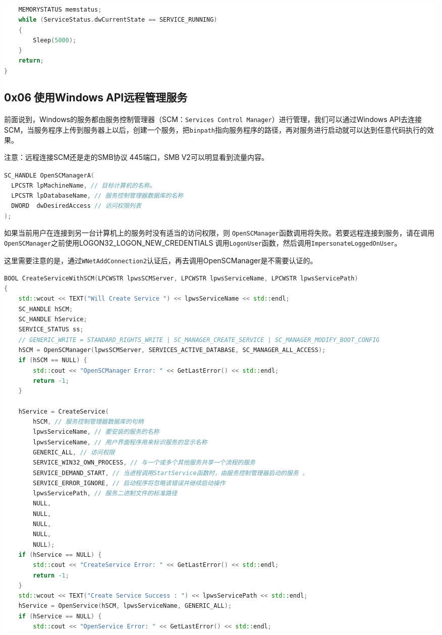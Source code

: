 ```c++
    MEMORYSTATUS memstatus;
    while (ServiceStatus.dwCurrentState == SERVICE_RUNNING)
    {
        Sleep(5000);
    }
    return;
}
```
## 0x06 使用Windows API远程管理服务

前面说到，Windows的服务都由服务控制管理器（SCM：`Services Control Manager`）进行管理，我们可以通过Windows API去连接SCM，当服务程序上传到服务器上以后，创建一个服务，把`binpath`指向服务程序的路径，再对服务进行启动就可以达到任意代码执行的效果。

注意：远程连接SCM还是走的SMB协议 445端口，SMB V2可以明显看到流量内容。

```c++
SC_HANDLE OpenSCManagerA(
  LPCSTR lpMachineName, // 目标计算机的名称。
  LPCSTR lpDatabaseName, // 服务控制管理器数据库的名称
  DWORD  dwDesiredAccess // 访问权限列表
);
```

如果当前用户在连接到另一台计算机上的服务时没有适当的访问权限，则 `OpenSCManager`函数调用将失败。若要远程连接到服务，请在调用`OpenSCManager`之前使用LOGON32_LOGON_NEW_CREDENTIALS 调用`LogonUser`函数，然后调用`ImpersonateLoggedOnUser`。

这里需要注意的是，通过`WNetAddConnection2`认证后，再去调用OpenSCManager是不需要认证的。

```c++
BOOL CreateServiceWithSCM(LPCWSTR lpwsSCMServer, LPCWSTR lpwsServiceName, LPCWSTR lpwsServicePath)
{
    std::wcout << TEXT("Will Create Service ") << lpwsServiceName << std::endl;
    SC_HANDLE hSCM;
    SC_HANDLE hService;
    SERVICE_STATUS ss;
    // GENERIC_WRITE = STANDARD_RIGHTS_WRITE | SC_MANAGER_CREATE_SERVICE | SC_MANAGER_MODIFY_BOOT_CONFIG
    hSCM = OpenSCManager(lpwsSCMServer, SERVICES_ACTIVE_DATABASE, SC_MANAGER_ALL_ACCESS);
    if (hSCM == NULL) {
        std::cout << "OpenSCManager Error: " << GetLastError() << std::endl;
        return -1;
    }
    
    hService = CreateService(
        hSCM, // 服务控制管理器数据库的句柄
        lpwsServiceName, // 要安装的服务的名称
        lpwsServiceName, // 用户界面程序用来标识服务的显示名称
        GENERIC_ALL, // 访问权限
        SERVICE_WIN32_OWN_PROCESS, // 与一个或多个其他服务共享一个流程的服务
        SERVICE_DEMAND_START, // 当进程调用StartService函数时，由服务控制管理器启动的服务 。
        SERVICE_ERROR_IGNORE, // 启动程序将忽略该错误并继续启动操作
        lpwsServicePath, // 服务二进制文件的标准路径
        NULL,
        NULL,
        NULL,
        NULL,
        NULL);
    if (hService == NULL) {
        std::cout << "CreateService Error: " << GetLastError() << std::endl;
        return -1;
    }
    std::wcout << TEXT("Create Service Success : ") << lpwsServicePath << std::endl;
    hService = OpenService(hSCM, lpwsServiceName, GENERIC_ALL);
    if (hService == NULL) {
        std::cout << "OpenService Error: " << GetLastError() << std::endl;
```